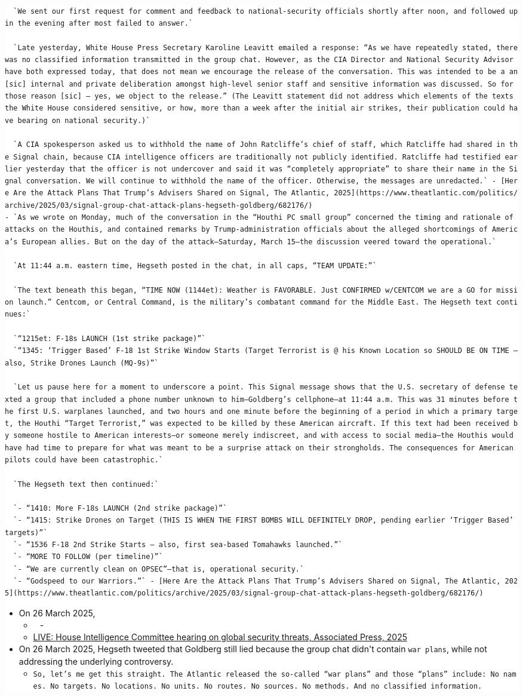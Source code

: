 	  `We sent our first request for comment and feedback to national-security officials shortly after noon, and followed up in the evening after most failed to answer.`
	  
	  `Late yesterday, White House Press Secretary Karoline Leavitt emailed a response: “As we have repeatedly stated, there was no classified information transmitted in the group chat. However, as the CIA Director and National Security Advisor have both expressed today, that does not mean we encourage the release of the conversation. This was intended to be a an [sic] internal and private deliberation amongst high-level senior staff and sensitive information was discussed. So for those reason [sic] — yes, we object to the release.” (The Leavitt statement did not address which elements of the texts the White House considered sensitive, or how, more than a week after the initial air strikes, their publication could have bearing on national security.)`
	  
	  `A CIA spokesperson asked us to withhold the name of John Ratcliffe’s chief of staff, which Ratcliffe had shared in the Signal chain, because CIA intelligence officers are traditionally not publicly identified. Ratcliffe had testified earlier yesterday that the officer is not undercover and said it was “completely appropriate” to share their name in the Signal conversation. We will continue to withhold the name of the officer. Otherwise, the messages are unredacted.` - [Here Are the Attack Plans That Trump’s Advisers Shared on Signal, The Atlantic, 2025](https://www.theatlantic.com/politics/archive/2025/03/signal-group-chat-attack-plans-hegseth-goldberg/682176/)
	- `As we wrote on Monday, much of the conversation in the “Houthi PC small group” concerned the timing and rationale of attacks on the Houthis, and contained remarks by Trump-administration officials about the alleged shortcomings of America’s European allies. But on the day of the attack—Saturday, March 15—the discussion veered toward the operational.`
	  
	  `At 11:44 a.m. eastern time, Hegseth posted in the chat, in all caps, “TEAM UPDATE:”`
	  
	  `The text beneath this began, “TIME NOW (1144et): Weather is FAVORABLE. Just CONFIRMED w/CENTCOM we are a GO for mission launch.” Centcom, or Central Command, is the military’s combatant command for the Middle East. The Hegseth text continues:`
	  
	  `“1215et: F-18s LAUNCH (1st strike package)”`
	  `“1345: ‘Trigger Based’ F-18 1st Strike Window Starts (Target Terrorist is @ his Known Location so SHOULD BE ON TIME – also, Strike Drones Launch (MQ-9s)”`
	  
	  `Let us pause here for a moment to underscore a point. This Signal message shows that the U.S. secretary of defense texted a group that included a phone number unknown to him—Goldberg’s cellphone—at 11:44 a.m. This was 31 minutes before the first U.S. warplanes launched, and two hours and one minute before the beginning of a period in which a primary target, the Houthi “Target Terrorist,” was expected to be killed by these American aircraft. If this text had been received by someone hostile to American interests—or someone merely indiscreet, and with access to social media—the Houthis would have had time to prepare for what was meant to be a surprise attack on their strongholds. The consequences for American pilots could have been catastrophic.`
	  
	  `The Hegseth text then continued:`
	  
	  `- “1410: More F-18s LAUNCH (2nd strike package)”`
	  `- “1415: Strike Drones on Target (THIS IS WHEN THE FIRST BOMBS WILL DEFINITELY DROP, pending earlier ‘Trigger Based’ targets)”`
	  `- “1536 F-18 2nd Strike Starts – also, first sea-based Tomahawks launched.”`
	  `- “MORE TO FOLLOW (per timeline)”`
	  `- “We are currently clean on OPSEC”—that is, operational security.`
	  `- “Godspeed to our Warriors.”` - [Here Are the Attack Plans That Trump’s Advisers Shared on Signal, The Atlantic, 2025](https://www.theatlantic.com/politics/archive/2025/03/signal-group-chat-attack-plans-hegseth-goldberg/682176/)
- On 26 March 2025, 
	- ` ` - 
	- [LIVE: House Intelligence Committee hearing on global security threats, Associated Press, 2025](https://www.youtube.com/watch?v=T16a2FJX75s)
- On 26 March 2025, Hegseth tweeted that Goldberg still lied because the group chat didn't contain `war plans`, while not addressing the underlying controversy.
	- `So, let’s me get this straight. The Atlantic released the so-called “war plans” and those “plans” include: No names. No targets. No locations. No units. No routes. No sources. No methods. And no classified information.`
	  